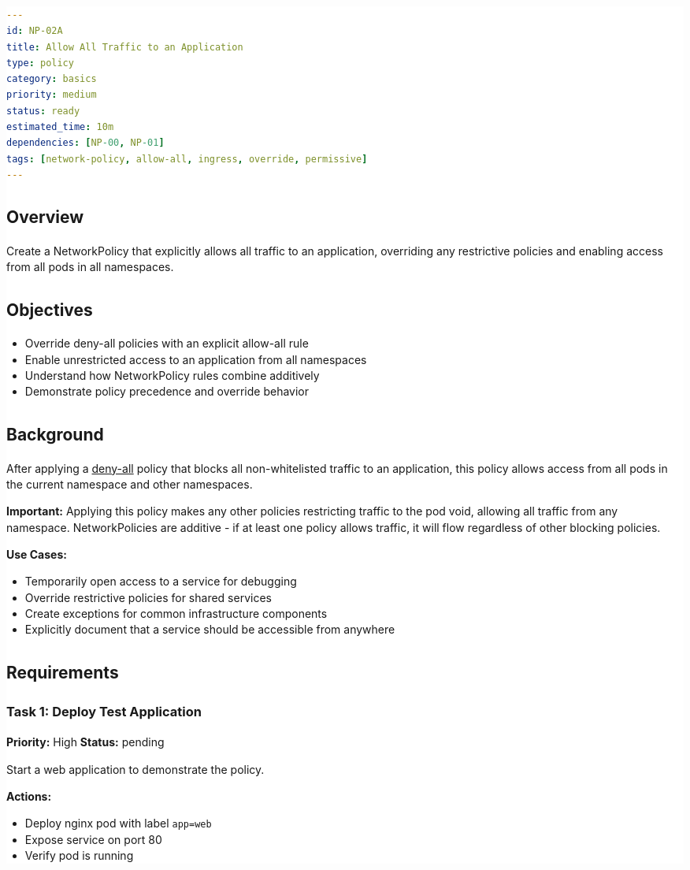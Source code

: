 ```yaml
---
id: NP-02A
title: Allow All Traffic to an Application
type: policy
category: basics
priority: medium
status: ready
estimated_time: 10m
dependencies: [NP-00, NP-01]
tags: [network-policy, allow-all, ingress, override, permissive]
---
```


## Overview

Create a NetworkPolicy that explicitly allows all traffic to an application, overriding any restrictive policies and enabling access from all pods in all namespaces.

## Objectives

- Override deny-all policies with an explicit allow-all rule
- Enable unrestricted access to an application from all namespaces
- Understand how NetworkPolicy rules combine additively
- Demonstrate policy precedence and override behavior

## Background

After applying a [deny-all](01-deny-all-traffic-to-an-application.md) policy that blocks all non-whitelisted traffic to an application, this policy allows access from all pods in the current namespace and other namespaces.

**Important:** Applying this policy makes any other policies restricting traffic to the pod void, allowing all traffic from any namespace. NetworkPolicies are additive - if at least one policy allows traffic, it will flow regardless of other blocking policies.

**Use Cases:**
- Temporarily open access to a service for debugging
- Override restrictive policies for shared services
- Create exceptions for common infrastructure components
- Explicitly document that a service should be accessible from anywhere

## Requirements

### Task 1: Deploy Test Application
**Priority:** High
**Status:** pending

Start a web application to demonstrate the policy.

**Actions:**
- Deploy nginx pod with label `app=web`
- Expose service on port 80
- Verify pod is running
